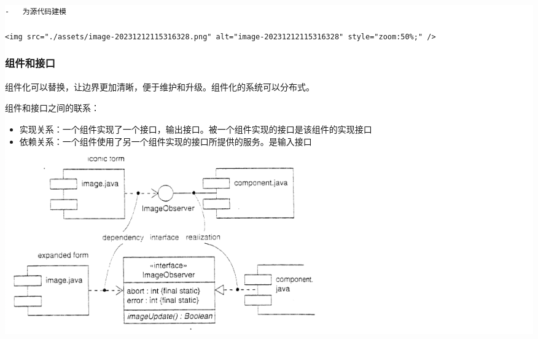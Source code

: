     -   为源代码建模

    <img src="./assets/image-20231212115316328.png" alt="image-20231212115316328" style="zoom:50%;" />

### 组件和接口

组件化可以替换，让边界更加清晰，便于维护和升级。组件化的系统可以分布式。

组件和接口之间的联系：

-   实现关系：一个组件实现了一个接口，输出接口。被一个组件实现的接口是该组件的实现接口
-   依赖关系：一个组件使用了另一个组件实现的接口所提供的服务。是输入接口

<img src="./assets/image-20231212112327403.png" alt="image-20231212112327403" style="zoom:50%;" />
